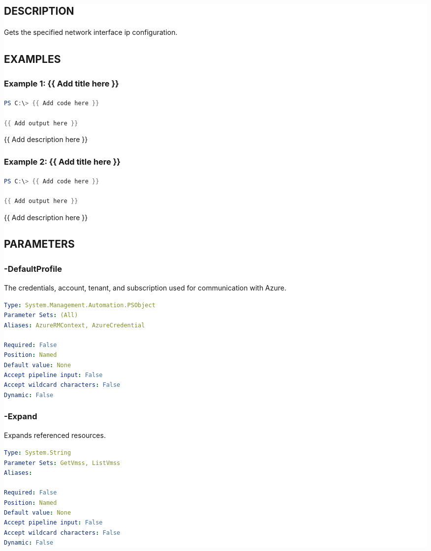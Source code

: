 ## DESCRIPTION
Gets the specified network interface ip configuration.

## EXAMPLES

### Example 1: {{ Add title here }}
```powershell
PS C:\> {{ Add code here }}

{{ Add output here }}
```

{{ Add description here }}

### Example 2: {{ Add title here }}
```powershell
PS C:\> {{ Add code here }}

{{ Add output here }}
```

{{ Add description here }}

## PARAMETERS

### -DefaultProfile
The credentials, account, tenant, and subscription used for communication with Azure.

```yaml
Type: System.Management.Automation.PSObject
Parameter Sets: (All)
Aliases: AzureRMContext, AzureCredential

Required: False
Position: Named
Default value: None
Accept pipeline input: False
Accept wildcard characters: False
Dynamic: False
```

### -Expand
Expands referenced resources.

```yaml
Type: System.String
Parameter Sets: GetVmss, ListVmss
Aliases:

Required: False
Position: Named
Default value: None
Accept pipeline input: False
Accept wildcard characters: False
Dynamic: False
```
